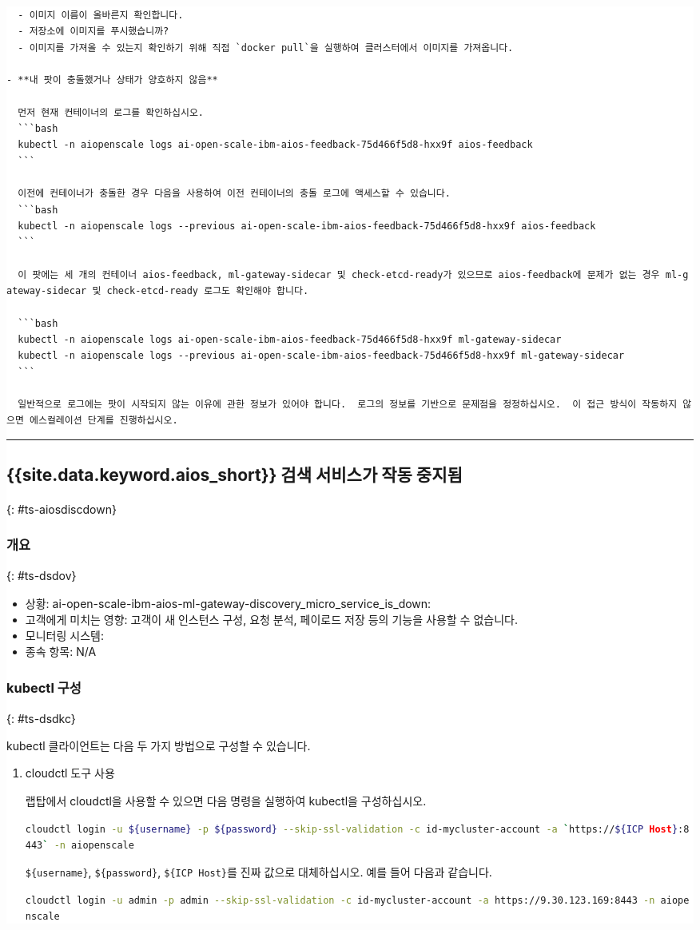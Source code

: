       - 이미지 이름이 올바른지 확인합니다.
      - 저장소에 이미지를 푸시했습니까?
      - 이미지를 가져올 수 있는지 확인하기 위해 직접 `docker pull`을 실행하여 클러스터에서 이미지를 가져옵니다.

    - **내 팟이 충돌했거나 상태가 양호하지 않음**

      먼저 현재 컨테이너의 로그를 확인하십시오.
      ```bash
      kubectl -n aiopenscale logs ai-open-scale-ibm-aios-feedback-75d466f5d8-hxx9f aios-feedback
      ```

      이전에 컨테이너가 충돌한 경우 다음을 사용하여 이전 컨테이너의 충돌 로그에 액세스할 수 있습니다.
      ```bash
      kubectl -n aiopenscale logs --previous ai-open-scale-ibm-aios-feedback-75d466f5d8-hxx9f aios-feedback
      ```

      이 팟에는 세 개의 컨테이너 aios-feedback, ml-gateway-sidecar 및 check-etcd-ready가 있으므로 aios-feedback에 문제가 없는 경우 ml-gateway-sidecar 및 check-etcd-ready 로그도 확인해야 합니다.

      ```bash
      kubectl -n aiopenscale logs ai-open-scale-ibm-aios-feedback-75d466f5d8-hxx9f ml-gateway-sidecar
      kubectl -n aiopenscale logs --previous ai-open-scale-ibm-aios-feedback-75d466f5d8-hxx9f ml-gateway-sidecar
      ```

      일반적으로 로그에는 팟이 시작되지 않는 이유에 관한 정보가 있어야 합니다.  로그의 정보를 기반으로 문제점을 정정하십시오.  이 접근 방식이 작동하지 않으면 에스컬레이션 단계를 진행하십시오.

---

## {{site.data.keyword.aios_short}} 검색 서비스가 작동 중지됨
{: #ts-aiosdiscdown}

### 개요
{: #ts-dsdov}

- 상황: ai-open-scale-ibm-aios-ml-gateway-discovery_micro_service_is_down:
- 고객에게 미치는 영향: 고객이 새 인스턴스 구성, 요청 분석, 페이로드 저장 등의 기능을 사용할 수 없습니다.
- 모니터링 시스템:
- 종속 항목: N/A

### kubectl 구성
{: #ts-dsdkc}

kubectl 클라이언트는 다음 두 가지 방법으로 구성할 수 있습니다.

1.  cloudctl 도구 사용

    랩탑에서 cloudctl을 사용할 수 있으면 다음 명령을 실행하여 kubectl을 구성하십시오.
    ```bash
    cloudctl login -u ${username} -p ${password} --skip-ssl-validation -c id-mycluster-account -a `https://${ICP Host}:8443` -n aiopenscale
    ```
    `${username}`,  `${password}`, `${ICP Host}`를 진짜 값으로 대체하십시오.  예를 들어 다음과 같습니다.
    ```bash
    cloudctl login -u admin -p admin --skip-ssl-validation -c id-mycluster-account -a https://9.30.123.169:8443 -n aiopenscale
    ```
